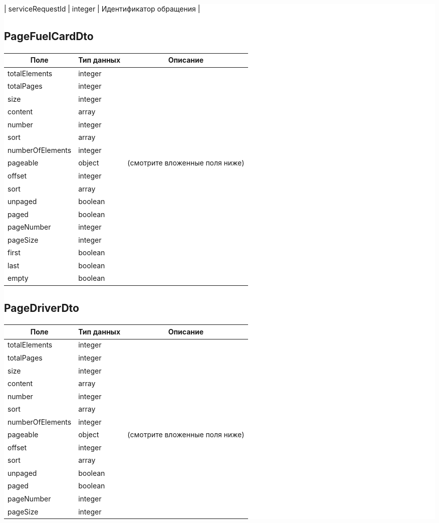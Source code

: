 | serviceRequestId | integer | Идентификатор обращения |

## PageFuelCardDto
| Поле               | Тип данных  | Описание                            |
|--------------------|-------------|-------------------------------------|
| totalElements | integer |  |
| totalPages | integer |  |
| size | integer |  |
| content | array |  |
| number | integer |  |
| sort | array |  |
| numberOfElements | integer |  |
| pageable | object | (смотрите вложенные поля ниже) |
| offset | integer |  |
| sort | array |  |
| unpaged | boolean |  |
| paged | boolean |  |
| pageNumber | integer |  |
| pageSize | integer |  |
| first | boolean |  |
| last | boolean |  |
| empty | boolean |  |

## PageDriverDto
| Поле               | Тип данных  | Описание                            |
|--------------------|-------------|-------------------------------------|
| totalElements | integer |  |
| totalPages | integer |  |
| size | integer |  |
| content | array |  |
| number | integer |  |
| sort | array |  |
| numberOfElements | integer |  |
| pageable | object | (смотрите вложенные поля ниже) |
| offset | integer |  |
| sort | array |  |
| unpaged | boolean |  |
| paged | boolean |  |
| pageNumber | integer |  |
| pageSize | integer |  |
